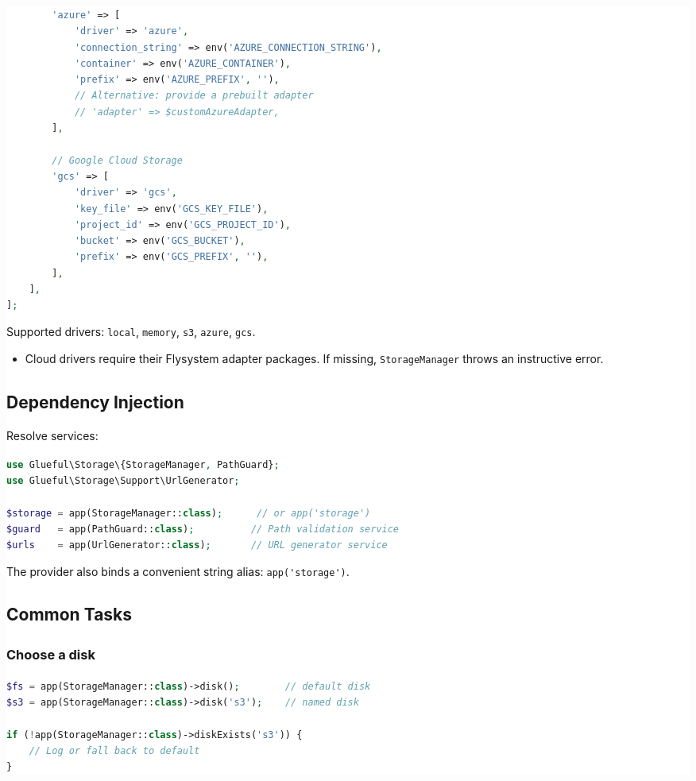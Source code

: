 ```php
        'azure' => [
            'driver' => 'azure',
            'connection_string' => env('AZURE_CONNECTION_STRING'),
            'container' => env('AZURE_CONTAINER'),
            'prefix' => env('AZURE_PREFIX', ''),
            // Alternative: provide a prebuilt adapter
            // 'adapter' => $customAzureAdapter,
        ],

        // Google Cloud Storage
        'gcs' => [
            'driver' => 'gcs',
            'key_file' => env('GCS_KEY_FILE'),
            'project_id' => env('GCS_PROJECT_ID'),
            'bucket' => env('GCS_BUCKET'),
            'prefix' => env('GCS_PREFIX', ''),
        ],
    ],
];
```

Supported drivers: `local`, `memory`, `s3`, `azure`, `gcs`.
- Cloud drivers require their Flysystem adapter packages. If missing, `StorageManager` throws an instructive error.

## Dependency Injection

Resolve services:

```php
use Glueful\Storage\{StorageManager, PathGuard};
use Glueful\Storage\Support\UrlGenerator;

$storage = app(StorageManager::class);      // or app('storage')
$guard   = app(PathGuard::class);          // Path validation service
$urls    = app(UrlGenerator::class);       // URL generator service
```

The provider also binds a convenient string alias: `app('storage')`.

## Common Tasks

### Choose a disk

```php
$fs = app(StorageManager::class)->disk();        // default disk
$s3 = app(StorageManager::class)->disk('s3');    // named disk

if (!app(StorageManager::class)->diskExists('s3')) {
    // Log or fall back to default
}
```
